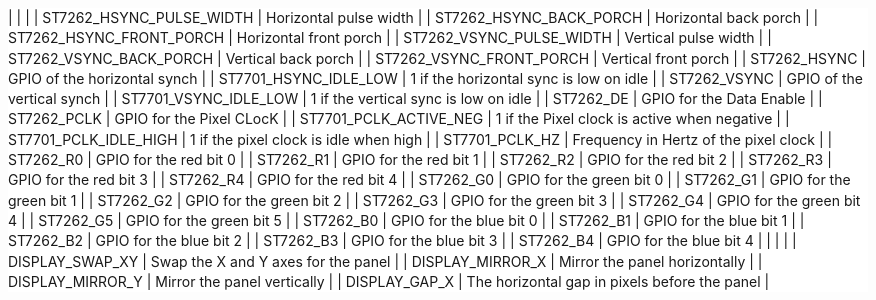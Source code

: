 |                          |                                                                 |
| ST7262_HSYNC_PULSE_WIDTH | Horizontal pulse width                                          |
| ST7262_HSYNC_BACK_PORCH  | Horizontal back porch                                           |
| ST7262_HSYNC_FRONT_PORCH | Horizontal front porch                                          |
| ST7262_VSYNC_PULSE_WIDTH | Vertical pulse width                                            |
| ST7262_VSYNC_BACK_PORCH  | Vertical back porch                                             |
| ST7262_VSYNC_FRONT_PORCH | Vertical front porch                                            |
| ST7262_HSYNC             | GPIO of the horizontal synch                                    |
| ST7701_HSYNC_IDLE_LOW    | 1 if the horizontal sync is low on idle                         |
| ST7262_VSYNC             | GPIO of the vertical synch                                      |
| ST7701_VSYNC_IDLE_LOW    | 1 if the vertical sync is low on idle                           |
| ST7262_DE                | GPIO for the Data Enable                                        |
| ST7262_PCLK              | GPIO for the Pixel CLocK                                        |
| ST7701_PCLK_ACTIVE_NEG   | 1 if the Pixel clock is active when negative                    |
| ST7701_PCLK_IDLE_HIGH    | 1 if the pixel clock is idle when high                          |
| ST7701_PCLK_HZ           | Frequency in Hertz of the pixel clock                           |
| ST7262_R0                | GPIO for the red bit 0                                          |
| ST7262_R1                | GPIO for the red bit 1                                          |
| ST7262_R2                | GPIO for the red bit 2                                          |
| ST7262_R3                | GPIO for the red bit 3                                          |
| ST7262_R4                | GPIO for the red bit 4                                          |
| ST7262_G0                | GPIO for the green bit 0                                        |
| ST7262_G1                | GPIO for the green bit 1                                        |
| ST7262_G2                | GPIO for the green bit 2                                        |
| ST7262_G3                | GPIO for the green bit 3                                        |
| ST7262_G4                | GPIO for the green bit 4                                        |
| ST7262_G5                | GPIO for the green bit 5                                        |
| ST7262_B0                | GPIO for the blue bit 0                                         |
| ST7262_B1                | GPIO for the blue bit 1                                         |
| ST7262_B2                | GPIO for the blue bit 2                                         |
| ST7262_B3                | GPIO for the blue bit 3                                         |
| ST7262_B4                | GPIO for the blue bit 4                                         |
|                          |                                                                 |
| DISPLAY_SWAP_XY          | Swap the X and Y axes for the panel                             |
| DISPLAY_MIRROR_X         | Mirror the panel horizontally                                   |
| DISPLAY_MIRROR_Y         | Mirror the panel vertically                                     |
| DISPLAY_GAP_X            | The horizontal gap in pixels before the panel                   |